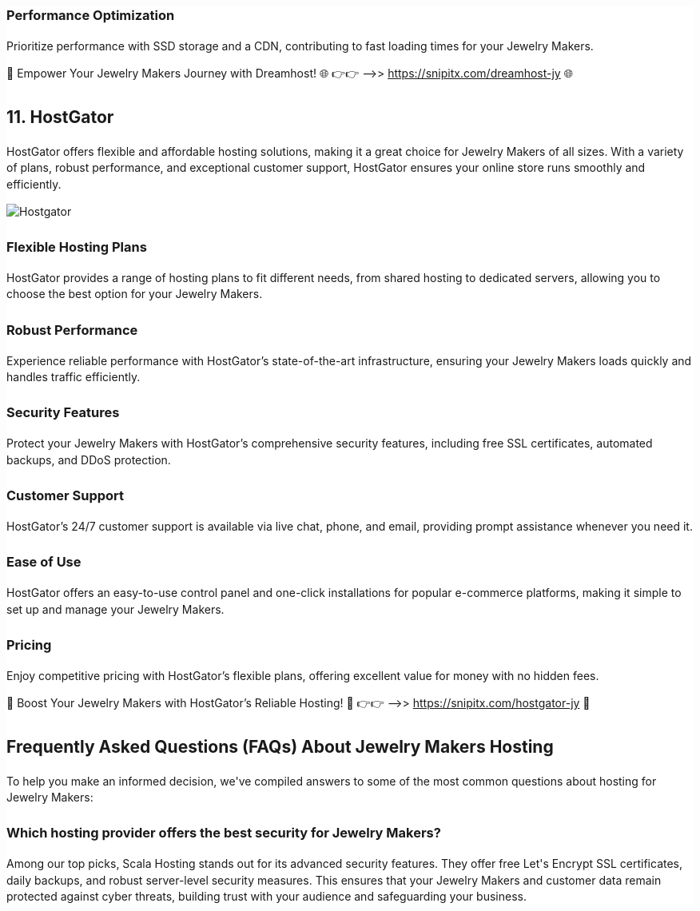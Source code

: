 ### Performance Optimization
Prioritize performance with SSD storage and a CDN, contributing to fast loading times for your Jewelry Makers.

🚀 Empower Your Jewelry Makers Journey with Dreamhost! 🌐
👉👉 -->> https://snipitx.com/dreamhost-jy 🌐

## 11. HostGator

HostGator offers flexible and affordable hosting solutions, making it a great choice for Jewelry Makers of all sizes. With a variety of plans, robust performance, and exceptional customer support, HostGator ensures your online store runs smoothly and efficiently.

![Hostgator](https://i.imgur.com/SNC0dSu.jpeg "Hostgator Hosting")

### Flexible Hosting Plans
HostGator provides a range of hosting plans to fit different needs, from shared hosting to dedicated servers, allowing you to choose the best option for your Jewelry Makers.

### Robust Performance
Experience reliable performance with HostGator’s state-of-the-art infrastructure, ensuring your Jewelry Makers loads quickly and handles traffic efficiently.

### Security Features
Protect your Jewelry Makers with HostGator’s comprehensive security features, including free SSL certificates, automated backups, and DDoS protection.

### Customer Support
HostGator’s 24/7 customer support is available via live chat, phone, and email, providing prompt assistance whenever you need it.

### Ease of Use
HostGator offers an easy-to-use control panel and one-click installations for popular e-commerce platforms, making it simple to set up and manage your Jewelry Makers.

### Pricing
Enjoy competitive pricing with HostGator’s flexible plans, offering excellent value for money with no hidden fees.

🌟 Boost Your Jewelry Makers with HostGator’s Reliable Hosting! 🚀
👉👉 -->> https://snipitx.com/hostgator-jy 🚀

## Frequently Asked Questions (FAQs) About Jewelry Makers Hosting

To help you make an informed decision, we've compiled answers to some of the most common questions about hosting for Jewelry Makers:

### Which hosting provider offers the best security for Jewelry Makers? 
Among our top picks, Scala Hosting stands out for its advanced security features. They offer free Let's Encrypt SSL certificates, daily backups, and robust server-level security measures. This ensures that your Jewelry Makers and customer data remain protected against cyber threats, building trust with your audience and safeguarding your business.
